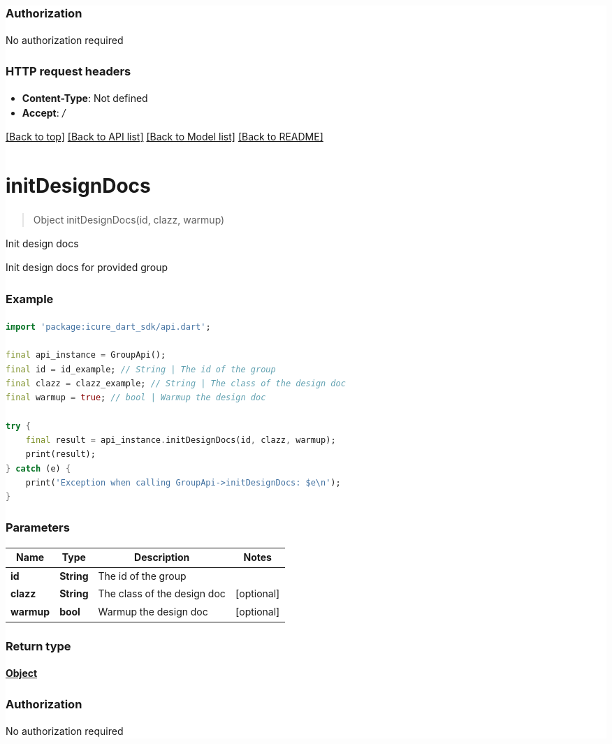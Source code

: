 ### Authorization

No authorization required

### HTTP request headers

 - **Content-Type**: Not defined
 - **Accept**: */*

[[Back to top]](#) [[Back to API list]](../README.md#documentation-for-api-endpoints) [[Back to Model list]](../README.md#documentation-for-models) [[Back to README]](../README.md)

# **initDesignDocs**
> Object initDesignDocs(id, clazz, warmup)

Init design docs

Init design docs for provided group

### Example
```dart
import 'package:icure_dart_sdk/api.dart';

final api_instance = GroupApi();
final id = id_example; // String | The id of the group
final clazz = clazz_example; // String | The class of the design doc
final warmup = true; // bool | Warmup the design doc

try {
    final result = api_instance.initDesignDocs(id, clazz, warmup);
    print(result);
} catch (e) {
    print('Exception when calling GroupApi->initDesignDocs: $e\n');
}
```

### Parameters

Name | Type | Description  | Notes
------------- | ------------- | ------------- | -------------
 **id** | **String**| The id of the group |
 **clazz** | **String**| The class of the design doc | [optional]
 **warmup** | **bool**| Warmup the design doc | [optional]

### Return type

[**Object**](Object.md)

### Authorization

No authorization required
